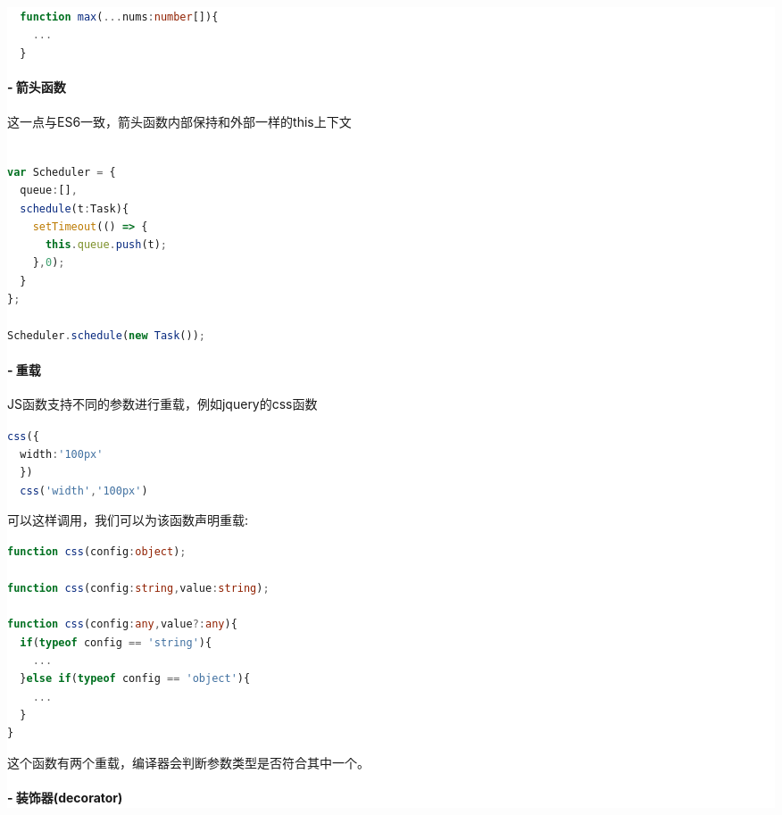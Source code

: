 ```typescript
  function max(...nums:number[]){
    ...
  }
```

#### - 箭头函数

  这一点与ES6一致，箭头函数内部保持和外部一样的this上下文

```typescript

var Scheduler = {
  queue:[],
  schedule(t:Task){
    setTimeout(() => {
      this.queue.push(t);
    },0);
  }
};

Scheduler.schedule(new Task());

```

#### - 重载

JS函数支持不同的参数进行重载，例如jquery的css函数

```typescript
css({
  width:'100px'
  })
  css('width','100px')
```
可以这样调用，我们可以为该函数声明重载:

```typescript
function css(config:object);

function css(config:string,value:string);

function css(config:any,value?:any){
  if(typeof config == 'string'){
    ...
  }else if(typeof config == 'object'){
    ...
  }
}

```

这个函数有两个重载，编译器会判断参数类型是否符合其中一个。

#### - 装饰器(decorator)
